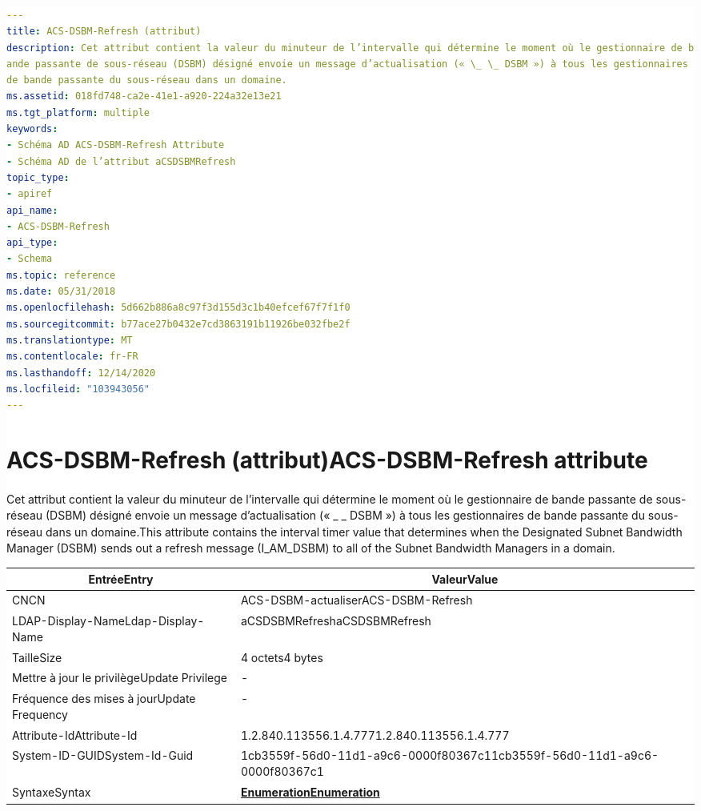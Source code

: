 ```yaml
---
title: ACS-DSBM-Refresh (attribut)
description: Cet attribut contient la valeur du minuteur de l’intervalle qui détermine le moment où le gestionnaire de bande passante de sous-réseau (DSBM) désigné envoie un message d’actualisation (« \_ \_ DSBM ») à tous les gestionnaires de bande passante du sous-réseau dans un domaine.
ms.assetid: 018fd748-ca2e-41e1-a920-224a32e13e21
ms.tgt_platform: multiple
keywords:
- Schéma AD ACS-DSBM-Refresh Attribute
- Schéma AD de l’attribut aCSDSBMRefresh
topic_type:
- apiref
api_name:
- ACS-DSBM-Refresh
api_type:
- Schema
ms.topic: reference
ms.date: 05/31/2018
ms.openlocfilehash: 5d662b886a8c97f3d155d3c1b40efcef67f7f1f0
ms.sourcegitcommit: b77ace27b0432e7cd3863191b11926be032fbe2f
ms.translationtype: MT
ms.contentlocale: fr-FR
ms.lasthandoff: 12/14/2020
ms.locfileid: "103943056"
---
```

# <a name="acs-dsbm-refresh-attribute"></a><span data-ttu-id="52100-105">ACS-DSBM-Refresh (attribut)</span><span class="sxs-lookup"><span data-stu-id="52100-105">ACS-DSBM-Refresh attribute</span></span>

<span data-ttu-id="52100-106">Cet attribut contient la valeur du minuteur de l’intervalle qui détermine le moment où le gestionnaire de bande passante de sous-réseau (DSBM) désigné envoie un message d’actualisation (« \_ \_ DSBM ») à tous les gestionnaires de bande passante du sous-réseau dans un domaine.</span><span class="sxs-lookup"><span data-stu-id="52100-106">This attribute contains the interval timer value that determines when the Designated Subnet Bandwidth Manager (DSBM) sends out a refresh message (I\_AM\_DSBM) to all of the Subnet Bandwidth Managers in a domain.</span></span>



| <span data-ttu-id="52100-107">Entrée</span><span class="sxs-lookup"><span data-stu-id="52100-107">Entry</span></span> | <span data-ttu-id="52100-108">Valeur</span><span class="sxs-lookup"><span data-stu-id="52100-108">Value</span></span> |
|-------------------|--------------------------------------|
| <span data-ttu-id="52100-109">CN</span><span class="sxs-lookup"><span data-stu-id="52100-109">CN</span></span>                | <span data-ttu-id="52100-110">ACS-DSBM-actualiser</span><span class="sxs-lookup"><span data-stu-id="52100-110">ACS-DSBM-Refresh</span></span>                     |
| <span data-ttu-id="52100-111">LDAP-Display-Name</span><span class="sxs-lookup"><span data-stu-id="52100-111">Ldap-Display-Name</span></span> | <span data-ttu-id="52100-112">aCSDSBMRefresh</span><span class="sxs-lookup"><span data-stu-id="52100-112">aCSDSBMRefresh</span></span>                       |
| <span data-ttu-id="52100-113">Taille</span><span class="sxs-lookup"><span data-stu-id="52100-113">Size</span></span>              | <span data-ttu-id="52100-114">4 octets</span><span class="sxs-lookup"><span data-stu-id="52100-114">4 bytes</span></span>                              |
| <span data-ttu-id="52100-115">Mettre à jour le privilège</span><span class="sxs-lookup"><span data-stu-id="52100-115">Update Privilege</span></span>  | \-                                   |
| <span data-ttu-id="52100-116">Fréquence des mises à jour</span><span class="sxs-lookup"><span data-stu-id="52100-116">Update Frequency</span></span>  | \-                                   |
| <span data-ttu-id="52100-117">Attribute-Id</span><span class="sxs-lookup"><span data-stu-id="52100-117">Attribute-Id</span></span>      | <span data-ttu-id="52100-118">1.2.840.113556.1.4.777</span><span class="sxs-lookup"><span data-stu-id="52100-118">1.2.840.113556.1.4.777</span></span>               |
| <span data-ttu-id="52100-119">System-ID-GUID</span><span class="sxs-lookup"><span data-stu-id="52100-119">System-Id-Guid</span></span>    | <span data-ttu-id="52100-120">1cb3559f-56d0-11d1-a9c6-0000f80367c1</span><span class="sxs-lookup"><span data-stu-id="52100-120">1cb3559f-56d0-11d1-a9c6-0000f80367c1</span></span> |
| <span data-ttu-id="52100-121">Syntaxe</span><span class="sxs-lookup"><span data-stu-id="52100-121">Syntax</span></span>            | [<span data-ttu-id="52100-122">**Enumeration**</span><span class="sxs-lookup"><span data-stu-id="52100-122">**Enumeration**</span></span>](s-enumeration.md) |
